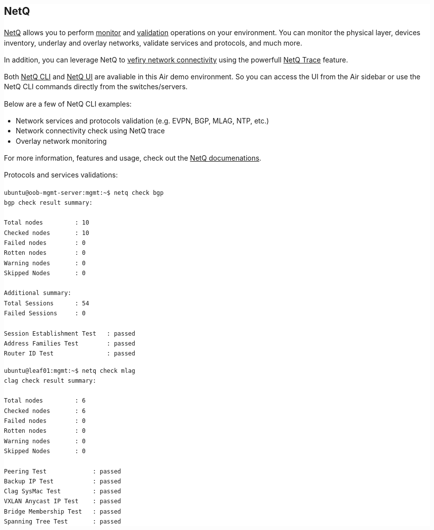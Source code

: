 

## NetQ

[NetQ](https://docs.nvidia.com/networking-ethernet-software/cumulus-netq-42/Get-Started/) allows you to perform [monitor](https://docs.nvidia.com/networking-ethernet-software/cumulus-netq-42/Monitor-Operations/Monitor-Virtual-Network-Overlays/) and [validation](https://docs.nvidia.com/networking-ethernet-software/cumulus-netq-42/Validate-Operations/) operations on your environment. You can monitor the physical layer, devices inventory, underlay and overlay networks, validate services and protocols, and much more. 

In addition, you can leverage NetQ to [vefiry network connectivity](https://docs.nvidia.com/networking-ethernet-software/cumulus-netq-42/Verify-Network-Connectivity/) using the powerfull [NetQ Trace](https://docs.nvidia.com/networking-ethernet-software/cumulus-netq-42/Verify-Network-Connectivity/) feature. 

Both [NetQ CLI](https://docs.nvidia.com/networking-ethernet-software/cumulus-netq-42/Get-Started/NetQ-Command-Line-Overview/) and [NetQ UI](https://docs.nvidia.com/networking-ethernet-software/cumulus-netq-42/Get-Started/NetQ-User-Interface-Overview/Access-the-UI/) are avaliable in this Air demo environment. So you can access the UI from the Air sidebar or use the NetQ CLI commands directly from the switches/servers. 

Below are a few of NetQ CLI examples:
* Network services and protocols validation (e.g. EVPN, BGP, MLAG, NTP, etc.) 
* Network connectivity check using NetQ trace 
* Overlay network monitoring   

For more information, features and usage, check out the [NetQ documenations](https://docs.nvidia.com/networking-ethernet-software/cumulus-netq-42/).

Protocols and services validations:
```bash
ubuntu@oob-mgmt-server:mgmt:~$ netq check bgp
bgp check result summary:

Total nodes         : 10
Checked nodes       : 10
Failed nodes        : 0
Rotten nodes        : 0
Warning nodes       : 0
Skipped Nodes       : 0

Additional summary:
Total Sessions      : 54
Failed Sessions     : 0

Session Establishment Test   : passed
Address Families Test        : passed
Router ID Test               : passed
```
```bash
ubuntu@leaf01:mgmt:~$ netq check mlag
clag check result summary:

Total nodes         : 6
Checked nodes       : 6
Failed nodes        : 0
Rotten nodes        : 0
Warning nodes       : 0
Skipped Nodes       : 0

Peering Test             : passed
Backup IP Test           : passed
Clag SysMac Test         : passed
VXLAN Anycast IP Test    : passed
Bridge Membership Test   : passed
Spanning Tree Test       : passed
```